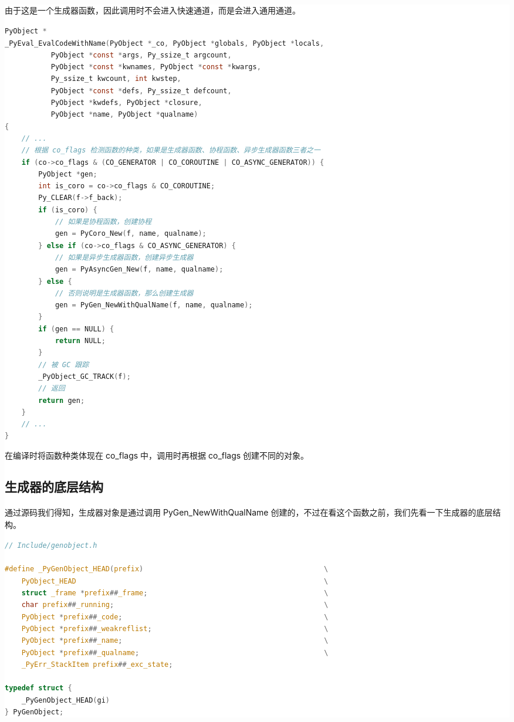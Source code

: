 由于这是一个生成器函数，因此调用时不会进入快速通道，而是会进入通用通道。

~~~C
PyObject *
_PyEval_EvalCodeWithName(PyObject *_co, PyObject *globals, PyObject *locals,
           PyObject *const *args, Py_ssize_t argcount,
           PyObject *const *kwnames, PyObject *const *kwargs,
           Py_ssize_t kwcount, int kwstep,
           PyObject *const *defs, Py_ssize_t defcount,
           PyObject *kwdefs, PyObject *closure,
           PyObject *name, PyObject *qualname)
{
    // ...
    // 根据 co_flags 检测函数的种类，如果是生成器函数、协程函数、异步生成器函数三者之一
    if (co->co_flags & (CO_GENERATOR | CO_COROUTINE | CO_ASYNC_GENERATOR)) {
        PyObject *gen;
        int is_coro = co->co_flags & CO_COROUTINE;
        Py_CLEAR(f->f_back);
        if (is_coro) {
            // 如果是协程函数，创建协程
            gen = PyCoro_New(f, name, qualname);
        } else if (co->co_flags & CO_ASYNC_GENERATOR) {
            // 如果是异步生成器函数，创建异步生成器
            gen = PyAsyncGen_New(f, name, qualname);
        } else {
            // 否则说明是生成器函数，那么创建生成器
            gen = PyGen_NewWithQualName(f, name, qualname);
        }
        if (gen == NULL) {
            return NULL;
        }
        // 被 GC 跟踪
        _PyObject_GC_TRACK(f);
        // 返回
        return gen;
    }
    // ...
}
~~~

在编译时将函数种类体现在 co_flags 中，调用时再根据 co_flags 创建不同的对象。

## 生成器的底层结构

通过源码我们得知，生成器对象是通过调用 PyGen_NewWithQualName 创建的，不过在看这个函数之前，我们先看一下生成器的底层结构。

~~~C
// Include/genobject.h

#define _PyGenObject_HEAD(prefix)                                           \
    PyObject_HEAD                                                           \
    struct _frame *prefix##_frame;                                          \
    char prefix##_running;                                                  \
    PyObject *prefix##_code;                                                \
    PyObject *prefix##_weakreflist;                                         \
    PyObject *prefix##_name;                                                \
    PyObject *prefix##_qualname;                                            \
    _PyErr_StackItem prefix##_exc_state;

typedef struct {
    _PyGenObject_HEAD(gi)
} PyGenObject;
~~~
